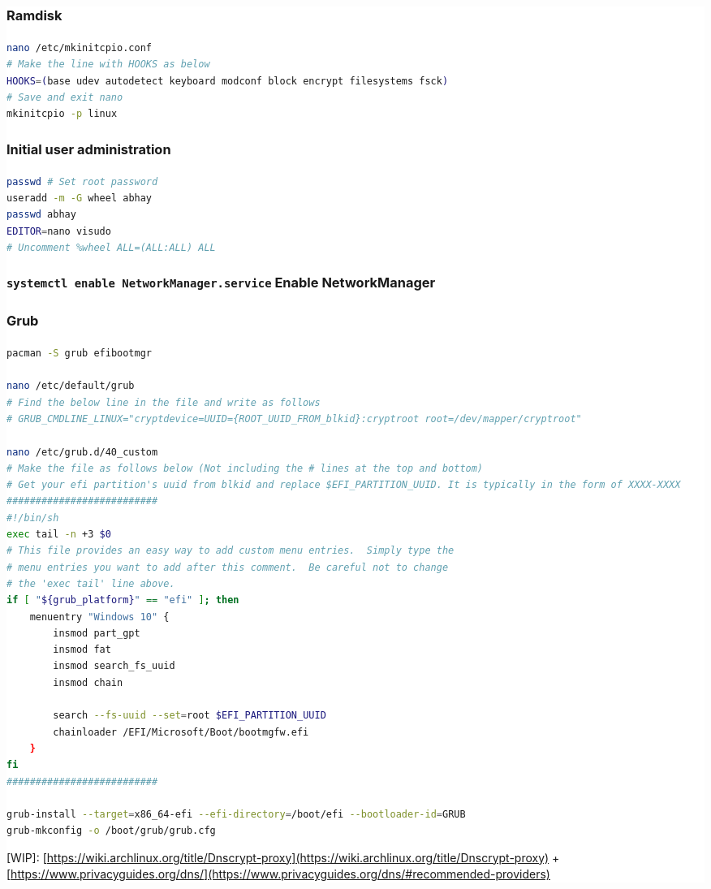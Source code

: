 ### Ramdisk
```bash
nano /etc/mkinitcpio.conf
# Make the line with HOOKS as below
HOOKS=(base udev autodetect keyboard modconf block encrypt filesystems fsck)
# Save and exit nano
mkinitcpio -p linux
```

### Initial user administration
```bash
passwd # Set root password
useradd -m -G wheel abhay
passwd abhay
EDITOR=nano visudo
# Uncomment %wheel ALL=(ALL:ALL) ALL
```

### `systemctl enable NetworkManager.service` Enable NetworkManager

### Grub
```bash
pacman -S grub efibootmgr

nano /etc/default/grub
# Find the below line in the file and write as follows
# GRUB_CMDLINE_LINUX="cryptdevice=UUID={ROOT_UUID_FROM_blkid}:cryptroot root=/dev/mapper/cryptroot"

nano /etc/grub.d/40_custom
# Make the file as follows below (Not including the # lines at the top and bottom)
# Get your efi partition's uuid from blkid and replace $EFI_PARTITION_UUID. It is typically in the form of XXXX-XXXX
##########################
#!/bin/sh
exec tail -n +3 $0
# This file provides an easy way to add custom menu entries.  Simply type the
# menu entries you want to add after this comment.  Be careful not to change
# the 'exec tail' line above.
if [ "${grub_platform}" == "efi" ]; then
	menuentry "Windows 10" {
		insmod part_gpt
		insmod fat
		insmod search_fs_uuid
		insmod chain
		
		search --fs-uuid --set=root $EFI_PARTITION_UUID
		chainloader /EFI/Microsoft/Boot/bootmgfw.efi
	}
fi
##########################

grub-install --target=x86_64-efi --efi-directory=/boot/efi --bootloader-id=GRUB 
grub-mkconfig -o /boot/grub/grub.cfg 
```


[WIP]: [https://wiki.archlinux.org/title/Dnscrypt-proxy](https://wiki.archlinux.org/title/Dnscrypt-proxy) + [https://www.privacyguides.org/dns/](https://www.privacyguides.org/dns/#recommended-providers)